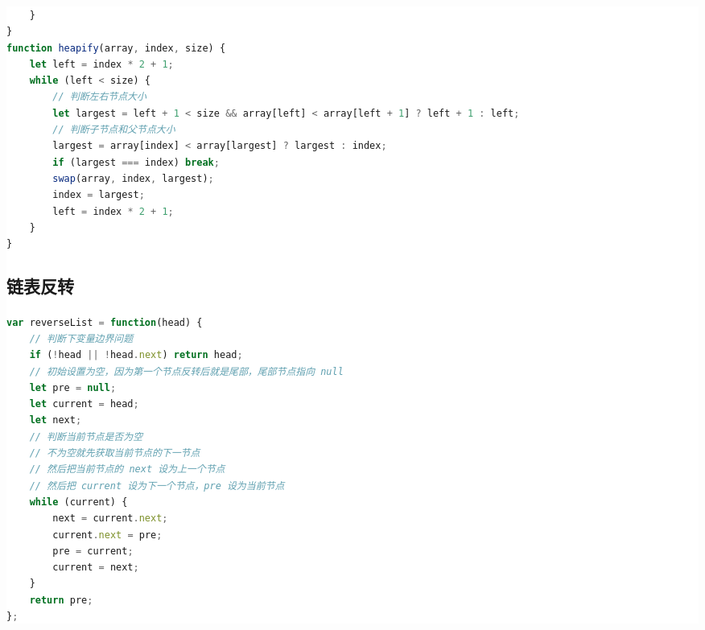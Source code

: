 ```js
    }
}
function heapify(array, index, size) {
    let left = index * 2 + 1;
    while (left < size) {
        // 判断左右节点大小
        let largest = left + 1 < size && array[left] < array[left + 1] ? left + 1 : left;
        // 判断子节点和父节点大小
        largest = array[index] < array[largest] ? largest : index;
        if (largest === index) break;
        swap(array, index, largest);
        index = largest;
        left = index * 2 + 1;
    }
}
```

## 链表反转

```js
var reverseList = function(head) {
    // 判断下变量边界问题
    if (!head || !head.next) return head;
    // 初始设置为空，因为第一个节点反转后就是尾部，尾部节点指向 null
    let pre = null;
    let current = head;
    let next;
    // 判断当前节点是否为空
    // 不为空就先获取当前节点的下一节点
    // 然后把当前节点的 next 设为上一个节点
    // 然后把 current 设为下一个节点，pre 设为当前节点
    while (current) {
        next = current.next;
        current.next = pre;
        pre = current;
        current = next;
    }
    return pre;
};
```

